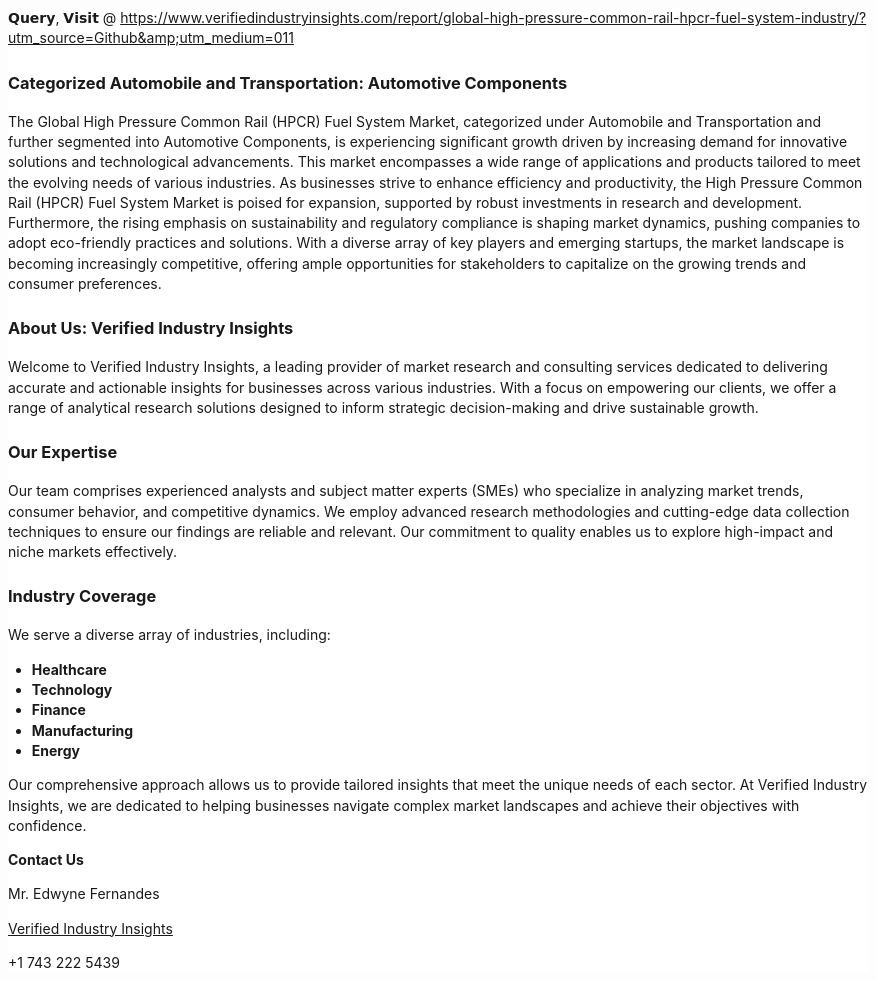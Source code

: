 𝗤𝘂𝗲𝗿𝘆, 𝗩𝗶𝘀𝗶𝘁 @ </strong><a href="https://www.verifiedindustryinsights.com/report/global-high-pressure-common-rail-hpcr-fuel-system-industry/?utm_source=Github&amp;utm_medium=011">https://www.verifiedindustryinsights.com/report/global-high-pressure-common-rail-hpcr-fuel-system-industry/?utm_source=Github&amp;utm_medium=011</a>&nbsp;</p><h3>Categorized Automobile and Transportation: Automotive Components </h3><p>The Global High Pressure Common Rail (HPCR) Fuel System Market, categorized under Automobile and Transportation and further segmented into Automotive Components, is experiencing significant growth driven by increasing demand for innovative solutions and technological advancements. This market encompasses a wide range of applications and products tailored to meet the evolving needs of various industries. As businesses strive to enhance efficiency and productivity, the High Pressure Common Rail (HPCR) Fuel System Market is poised for expansion, supported by robust investments in research and development. Furthermore, the rising emphasis on sustainability and regulatory compliance is shaping market dynamics, pushing companies to adopt eco-friendly practices and solutions. With a diverse array of key players and emerging startups, the market landscape is becoming increasingly competitive, offering ample opportunities for stakeholders to capitalize on the growing trends and consumer preferences.</p><h3>About Us: Verified Industry Insights</h3><p>Welcome to Verified Industry Insights, a leading provider of market research and consulting services dedicated to delivering accurate and actionable insights for businesses across various industries. With a focus on empowering our clients, we offer a range of analytical research solutions designed to inform strategic decision-making and drive sustainable growth.</p><h3>Our Expertise</h3><p>Our team comprises experienced analysts and subject matter experts (SMEs) who specialize in analyzing market trends, consumer behavior, and competitive dynamics. We employ advanced research methodologies and cutting-edge data collection techniques to ensure our findings are reliable and relevant. Our commitment to quality enables us to explore high-impact and niche markets effectively.</p><h3>Industry Coverage</h3><p>We serve a diverse array of industries, including:</p><ul><li><strong>Healthcare</strong></li><li><strong>Technology</strong></li><li><strong>Finance</strong></li><li><strong>Manufacturing</strong></li><li><strong>Energy</strong></li></ul><p>Our comprehensive approach allows us to provide tailored insights that meet the unique needs of each sector. At Verified Industry Insights, we are dedicated to helping businesses navigate complex market landscapes and achieve their objectives with confidence.</p><p><strong>Contact Us</strong></p><p>Mr. Edwyne Fernandes</p><p><a href="https://www.verifiedindustryinsights.com/">Verified Industry Insights</a></p><p>+1 743 222 5439</p>
